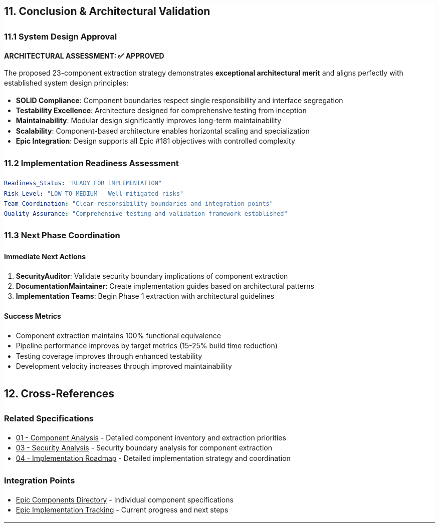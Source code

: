 ## 11. Conclusion & Architectural Validation

### 11.1 System Design Approval

**ARCHITECTURAL ASSESSMENT: ✅ APPROVED**

The proposed 23-component extraction strategy demonstrates **exceptional architectural merit** and aligns perfectly with established system design principles:

- **SOLID Compliance**: Component boundaries respect single responsibility and interface segregation
- **Testability Excellence**: Architecture designed for comprehensive testing from inception
- **Maintainability**: Modular design significantly improves long-term maintainability
- **Scalability**: Component-based architecture enables horizontal scaling and specialization
- **Epic Integration**: Design supports all Epic #181 objectives with controlled complexity

### 11.2 Implementation Readiness Assessment

```yaml
Readiness_Status: "READY FOR IMPLEMENTATION"
Risk_Level: "LOW TO MEDIUM - Well-mitigated risks"
Team_Coordination: "Clear responsibility boundaries and integration points"
Quality_Assurance: "Comprehensive testing and validation framework established"
```

### 11.3 Next Phase Coordination

#### Immediate Next Actions
1. **SecurityAuditor**: Validate security boundary implications of component extraction
2. **DocumentationMaintainer**: Create implementation guides based on architectural patterns
3. **Implementation Teams**: Begin Phase 1 extraction with architectural guidelines

#### Success Metrics
- Component extraction maintains 100% functional equivalence
- Pipeline performance improves by target metrics (15-25% build time reduction)
- Testing coverage improves through enhanced testability
- Development velocity increases through improved maintainability

## 12. Cross-References

### Related Specifications
- [01 - Component Analysis](./01-component-analysis.md) - Detailed component inventory and extraction priorities
- [03 - Security Analysis](./03-security-analysis.md) - Security boundary analysis for component extraction
- [04 - Implementation Roadmap](./04-implementation-roadmap.md) - Detailed implementation strategy and coordination

### Integration Points
- [Epic Components Directory](./components/) - Individual component specifications
- [Epic Implementation Tracking](../README.md#implementation-status) - Current progress and next steps

---